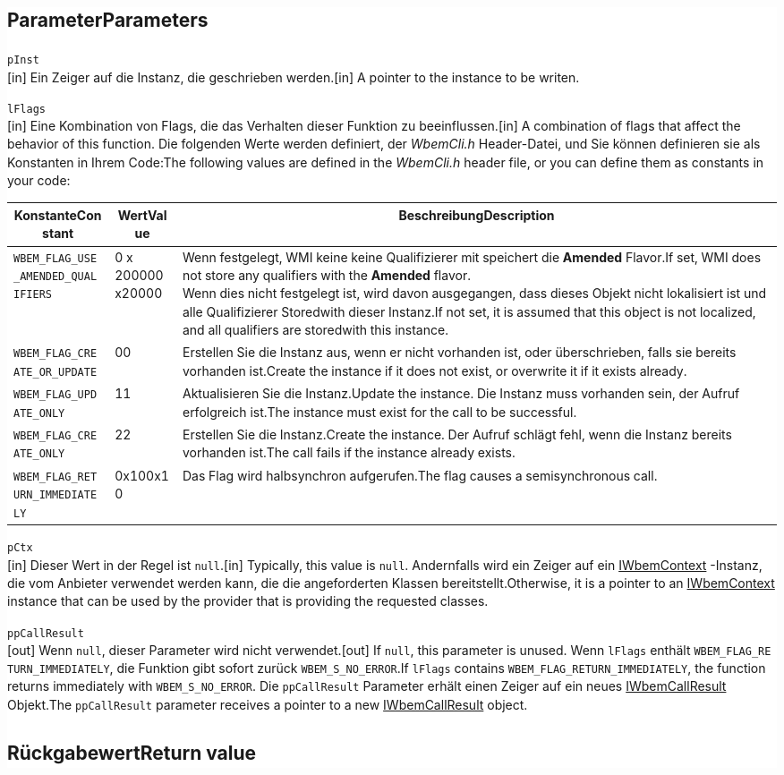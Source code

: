 ## <a name="parameters"></a><span data-ttu-id="2006e-107">Parameter</span><span class="sxs-lookup"><span data-stu-id="2006e-107">Parameters</span></span>

`pInst`    
<span data-ttu-id="2006e-108">[in] Ein Zeiger auf die Instanz, die geschrieben werden.</span><span class="sxs-lookup"><span data-stu-id="2006e-108">[in] A pointer to the instance to be writen.</span></span>

`lFlags`   
<span data-ttu-id="2006e-109">[in] Eine Kombination von Flags, die das Verhalten dieser Funktion zu beeinflussen.</span><span class="sxs-lookup"><span data-stu-id="2006e-109">[in] A combination of flags that affect the behavior of this function.</span></span> <span data-ttu-id="2006e-110">Die folgenden Werte werden definiert, der *WbemCli.h* Header-Datei, und Sie können definieren sie als Konstanten in Ihrem Code:</span><span class="sxs-lookup"><span data-stu-id="2006e-110">The following values are defined in the *WbemCli.h* header file, or you can define them as constants in your code:</span></span> 

|<span data-ttu-id="2006e-111">Konstante</span><span class="sxs-lookup"><span data-stu-id="2006e-111">Constant</span></span>  |<span data-ttu-id="2006e-112">Wert</span><span class="sxs-lookup"><span data-stu-id="2006e-112">Value</span></span>  |<span data-ttu-id="2006e-113">Beschreibung</span><span class="sxs-lookup"><span data-stu-id="2006e-113">Description</span></span>  |
|---------|---------|---------|
| `WBEM_FLAG_USE_AMENDED_QUALIFIERS` | <span data-ttu-id="2006e-114">0 x 20000</span><span class="sxs-lookup"><span data-stu-id="2006e-114">0x20000</span></span> | <span data-ttu-id="2006e-115">Wenn festgelegt, WMI keine keine Qualifizierer mit speichert die **Amended** Flavor.</span><span class="sxs-lookup"><span data-stu-id="2006e-115">If set, WMI does not store any qualifiers with the **Amended** flavor.</span></span> </br> <span data-ttu-id="2006e-116">Wenn dies nicht festgelegt ist, wird davon ausgegangen, dass dieses Objekt nicht lokalisiert ist und alle Qualifizierer Storedwith dieser Instanz.</span><span class="sxs-lookup"><span data-stu-id="2006e-116">If not set, it is assumed that this object is not localized, and all qualifiers are storedwith this instance.</span></span> |
| `WBEM_FLAG_CREATE_OR_UPDATE` | <span data-ttu-id="2006e-117">0</span><span class="sxs-lookup"><span data-stu-id="2006e-117">0</span></span> | <span data-ttu-id="2006e-118">Erstellen Sie die Instanz aus, wenn er nicht vorhanden ist, oder überschrieben, falls sie bereits vorhanden ist.</span><span class="sxs-lookup"><span data-stu-id="2006e-118">Create the instance if it does not exist, or overwrite it if it exists already.</span></span> |
| `WBEM_FLAG_UPDATE_ONLY` | <span data-ttu-id="2006e-119">1</span><span class="sxs-lookup"><span data-stu-id="2006e-119">1</span></span> | <span data-ttu-id="2006e-120">Aktualisieren Sie die Instanz.</span><span class="sxs-lookup"><span data-stu-id="2006e-120">Update the instance.</span></span> <span data-ttu-id="2006e-121">Die Instanz muss vorhanden sein, der Aufruf erfolgreich ist.</span><span class="sxs-lookup"><span data-stu-id="2006e-121">The instance must exist for the call to be successful.</span></span> |
| `WBEM_FLAG_CREATE_ONLY` | <span data-ttu-id="2006e-122">2</span><span class="sxs-lookup"><span data-stu-id="2006e-122">2</span></span> | <span data-ttu-id="2006e-123">Erstellen Sie die Instanz.</span><span class="sxs-lookup"><span data-stu-id="2006e-123">Create the instance.</span></span> <span data-ttu-id="2006e-124">Der Aufruf schlägt fehl, wenn die Instanz bereits vorhanden ist.</span><span class="sxs-lookup"><span data-stu-id="2006e-124">The call fails if the instance already exists.</span></span> |
| `WBEM_FLAG_RETURN_IMMEDIATELY` | <span data-ttu-id="2006e-125">0x10</span><span class="sxs-lookup"><span data-stu-id="2006e-125">0x10</span></span> | <span data-ttu-id="2006e-126">Das Flag wird halbsynchron aufgerufen.</span><span class="sxs-lookup"><span data-stu-id="2006e-126">The flag causes a semisynchronous call.</span></span> |

`pCtx`  
<span data-ttu-id="2006e-127">[in] Dieser Wert in der Regel ist `null`.</span><span class="sxs-lookup"><span data-stu-id="2006e-127">[in] Typically, this value is `null`.</span></span> <span data-ttu-id="2006e-128">Andernfalls wird ein Zeiger auf ein [IWbemContext](/windows/desktop/api/wbemcli/nn-wbemcli-iwbemcontext) -Instanz, die vom Anbieter verwendet werden kann, die die angeforderten Klassen bereitstellt.</span><span class="sxs-lookup"><span data-stu-id="2006e-128">Otherwise, it is a pointer to an [IWbemContext](/windows/desktop/api/wbemcli/nn-wbemcli-iwbemcontext) instance that can be used by the provider that is providing the requested classes.</span></span> 

`ppCallResult`  
<span data-ttu-id="2006e-129">[out] Wenn `null`, dieser Parameter wird nicht verwendet.</span><span class="sxs-lookup"><span data-stu-id="2006e-129">[out] If `null`, this parameter is unused.</span></span> <span data-ttu-id="2006e-130">Wenn `lFlags` enthält `WBEM_FLAG_RETURN_IMMEDIATELY`, die Funktion gibt sofort zurück `WBEM_S_NO_ERROR`.</span><span class="sxs-lookup"><span data-stu-id="2006e-130">If `lFlags` contains `WBEM_FLAG_RETURN_IMMEDIATELY`, the function returns immediately with `WBEM_S_NO_ERROR`.</span></span> <span data-ttu-id="2006e-131">Die `ppCallResult` Parameter erhält einen Zeiger auf ein neues [IWbemCallResult](/windows/desktop/api/wbemcli/nn-wbemcli-iwbemcallresult) Objekt.</span><span class="sxs-lookup"><span data-stu-id="2006e-131">The `ppCallResult` parameter receives a pointer to a new [IWbemCallResult](/windows/desktop/api/wbemcli/nn-wbemcli-iwbemcallresult) object.</span></span>

## <a name="return-value"></a><span data-ttu-id="2006e-132">Rückgabewert</span><span class="sxs-lookup"><span data-stu-id="2006e-132">Return value</span></span>
